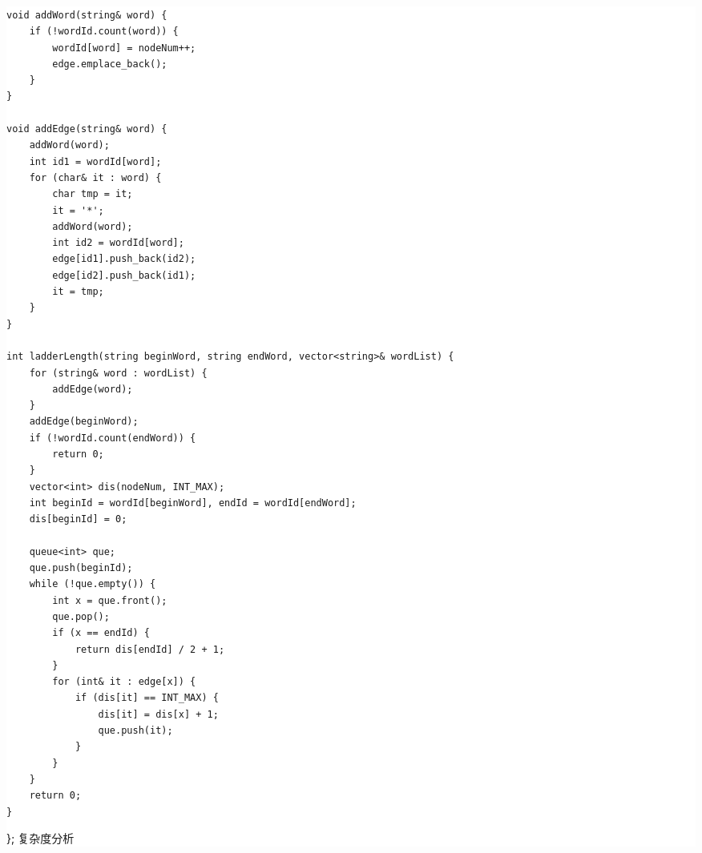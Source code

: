     void addWord(string& word) {
        if (!wordId.count(word)) {
            wordId[word] = nodeNum++;
            edge.emplace_back();
        }
    }

    void addEdge(string& word) {
        addWord(word);
        int id1 = wordId[word];
        for (char& it : word) {
            char tmp = it;
            it = '*';
            addWord(word);
            int id2 = wordId[word];
            edge[id1].push_back(id2);
            edge[id2].push_back(id1);
            it = tmp;
        }
    }

    int ladderLength(string beginWord, string endWord, vector<string>& wordList) {
        for (string& word : wordList) {
            addEdge(word);
        }
        addEdge(beginWord);
        if (!wordId.count(endWord)) {
            return 0;
        }
        vector<int> dis(nodeNum, INT_MAX);
        int beginId = wordId[beginWord], endId = wordId[endWord];
        dis[beginId] = 0;

        queue<int> que;
        que.push(beginId);
        while (!que.empty()) {
            int x = que.front();
            que.pop();
            if (x == endId) {
                return dis[endId] / 2 + 1;
            }
            for (int& it : edge[x]) {
                if (dis[it] == INT_MAX) {
                    dis[it] = dis[x] + 1;
                    que.push(it);
                }
            }
        }
        return 0;
    }
};
复杂度分析
